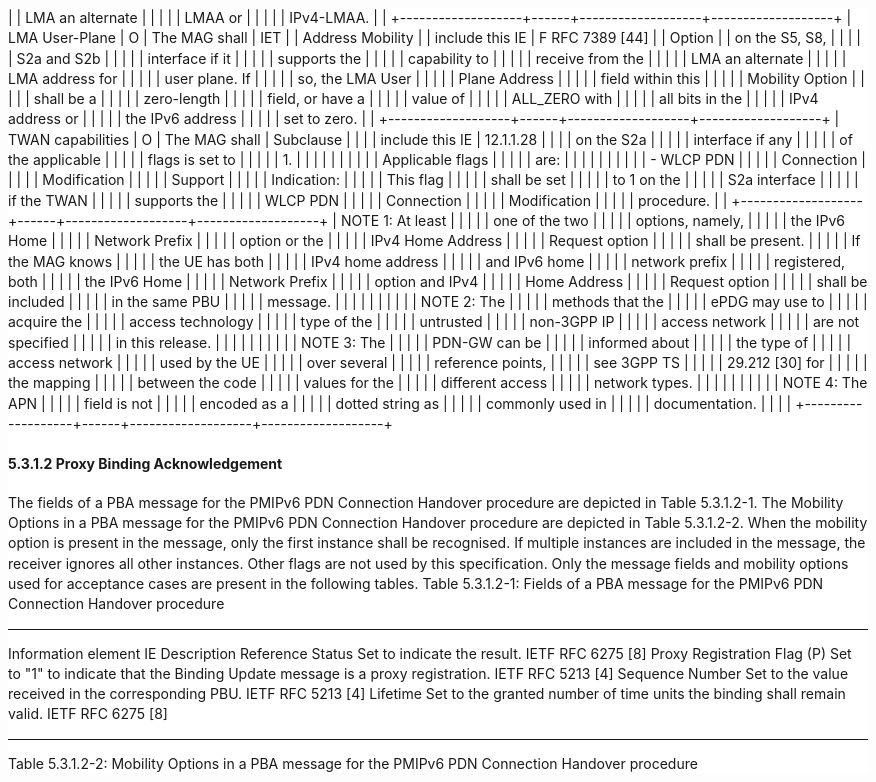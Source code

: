 | | LMA an alternate | | | | | LMAA or | | | | | IPv4-LMAA. | | +-------------------+------+-------------------+-------------------+ | LMA User-Plane | O | The MAG shall | IET | | Address Mobility | | include this IE | F RFC 7389 [44] | | Option | | on the S5, S8, | | | | | S2a and S2b | | | | | interface if it | | | | | supports the | | | | | capability to | | | | | receive from the | | | | | LMA an alternate | | | | | LMA address for | | | | | user plane. If | | | | | so, the LMA User | | | | | Plane Address | | | | | field within this | | | | | Mobility Option | | | | | shall be a | | | | | zero-length | | | | | field, or have a | | | | | value of | | | | | ALL_ZERO with | | | | | all bits in the | | | | | IPv4 address or | | | | | the IPv6 address | | | | | set to zero. | | +-------------------+------+-------------------+-------------------+ | TWAN capabilities | O | The MAG shall | Subclause | | | | include this IE | 12.1.1.28 | | | | on the S2a | | | | | interface if any | | | | | of the applicable | | | | | flags is set to | | | | | 1. | | | | | | | | | | Applicable flags | | | | | are: | | | | | | | | | | - WLCP PDN | | | | | Connection | | | | | Modification | | | | | Support | | | | | Indication: | | | | | This flag | | | | | shall be set | | | | | to 1 on the | | | | | S2a interface | | | | | if the TWAN | | | | | supports the | | | | | WLCP PDN | | | | | Connection | | | | | Modification | | | | | procedure. | | +-------------------+------+-------------------+-------------------+ | NOTE 1: At least | | | | | one of the two | | | | | options, namely, | | | | | the IPv6 Home | | | | | Network Prefix | | | | | option or the | | | | | IPv4 Home Address | | | | | Request option | | | | | shall be present. | | | | | If the MAG knows | | | | | the UE has both | | | | | IPv4 home address | | | | | and IPv6 home | | | | | network prefix | | | | | registered, both | | | | | the IPv6 Home | | | | | Network Prefix | | | | | option and IPv4 | | | | | Home Address | | | | | Request option | | | | | shall be included | | | | | in the same PBU | | | | | message. | | | | | | | | | | NOTE 2: The | | | | | methods that the | | | | | ePDG may use to | | | | | acquire the | | | | | access technology | | | | | type of the | | | | | untrusted | | | | | non-3GPP IP | | | | | access network | | | | | are not specified | | | | | in this release. | | | | | | | | | | NOTE 3: The | | | | | PDN-GW can be | | | | | informed about | | | | | the type of | | | | | access network | | | | | used by the UE | | | | | over several | | | | | reference points, | | | | | see 3GPP TS | | | | | 29.212 [30] for | | | | | the mapping | | | | | between the code | | | | | values for the | | | | | different access | | | | | network types. | | | | | | | | | | NOTE 4: The APN | | | | | field is not | | | | | encoded as a | | | | | dotted string as | | | | | commonly used in | | | | | documentation. | | | | +-------------------+------+-------------------+-------------------+
#### 5.3.1.2 Proxy Binding Acknowledgement
The fields of a PBA message for the PMIPv6 PDN Connection Handover procedure
are depicted in Table 5.3.1.2-1.
The Mobility Options in a PBA message for the PMIPv6 PDN Connection Handover
procedure are depicted in Table 5.3.1.2-2. When the mobility option is present
in the message, only the first instance shall be recognised. If multiple
instances are included in the message, the receiver ignores all other
instances.
Other flags are not used by this specification.
Only the message fields and mobility options used for acceptance cases are
present in the following tables.
Table 5.3.1.2-1: Fields of a PBA message for the PMIPv6 PDN Connection
Handover procedure
* * *
Information element IE Description Reference Status Set to indicate the
result. IETF RFC 6275 [8] Proxy Registration Flag (P) Set to \"1\" to indicate
that the Binding Update message is a proxy registration. IETF RFC 5213 [4]
Sequence Number Set to the value received in the corresponding PBU. IETF RFC
5213 [4] Lifetime Set to the granted number of time units the binding shall
remain valid. IETF RFC 6275 [8]
* * *
Table 5.3.1.2-2: Mobility Options in a PBA message for the PMIPv6 PDN
Connection Handover procedure